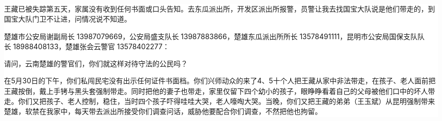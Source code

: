  </center>
 <p>
  王藏已被失踪第五天，家属没有收到任何书面或口头告知。去东瓜派出所，开发区派出所报警，员警让我去找国宝大队说是他们带走的，到国宝大队门卫不让进，问情况说不知道。
 </p>
 <center>
  <div style="max-width: 632px;height:180px; display: none; text-align: center; margin: 0 auto; overflow: hidden;overflow-x: hidden;">
   <div id="taboola-midarticle-thumbnails" style="max-width: 632px;height:180px;overflow: hidden;overflow-x: hidden;">
   </div>
  </div>
  <div>
   <center>
    <div id="div-gpt-ad-1589559869784-0">
    </div>
   </center>
  </div>
 </center>
 <center>
  <ins class="adsbygoogle" data-ad-client="ca-pub-1276641434651360" data-ad-format="fluid" data-ad-layout="in-article" data-ad-slot="3646767294" style="display:block; text-align:center;">
  </ins>
 </center>
 <p>
  楚雄市公安局谢副局长 13987079669，公安局盛支队长 13987883866，楚雄东瓜派出所所长 13578491111，昆明市公安局国保支队队长 18988408133，楚雄张会云警官 13578402277：
 </p>
 <center>
  <div style="max-width: 632px;height:180px; display: none; text-align: center; margin: 0 auto; overflow: hidden;overflow-x: hidden;">
   <div id="taboola-midarticle-thumbnails" style="max-width: 632px;height:180px;overflow: hidden;overflow-x: hidden;">
   </div>
  </div>
  <div>
   <center>
    <div id="div-gpt-ad-1589559869784-0">
    </div>
   </center>
  </div>
 </center>
 <p>
  请问，云南楚雄的警官们，你们就这样对待守法的公民吗？
 </p>
 <center>
  <div style="max-width: 632px;height:180px; display: none; text-align: center; margin: 0 auto; overflow: hidden;overflow-x: hidden;">
   <div id="taboola-midarticle-thumbnails" style="max-width: 632px;height:180px;overflow: hidden;overflow-x: hidden;">
   </div>
  </div>
  <div>
   <center>
    <div id="div-gpt-ad-1589559869784-0">
    </div>
   </center>
  </div>
 </center>
 <p>
  在5月30日的下午，你们私闯民宅没有出示任何证件书面档。你们兴师动众的来了4、5十个人把王藏从家中非法带走，在孩子、老人面前把王藏按倒，戴上手铐与黑头套强制带走。同时把他的妻子也带走，家里仅留下四个幼小的孩子，眼睁睁看着自己的父母被他们口中的坏人带走。你们又把孩子、老人控制，稳住，当时四个孩子吓得哇哇大哭，老人嚎啕大哭。当晚，你们又把王藏的弟弟（王玉斌）从昆明强制带来楚雄，软禁在我家中，每天带去派出所接受你们调查问话，威胁他要配合你们调查，不然把他也拘留。
 </p>
 <center>